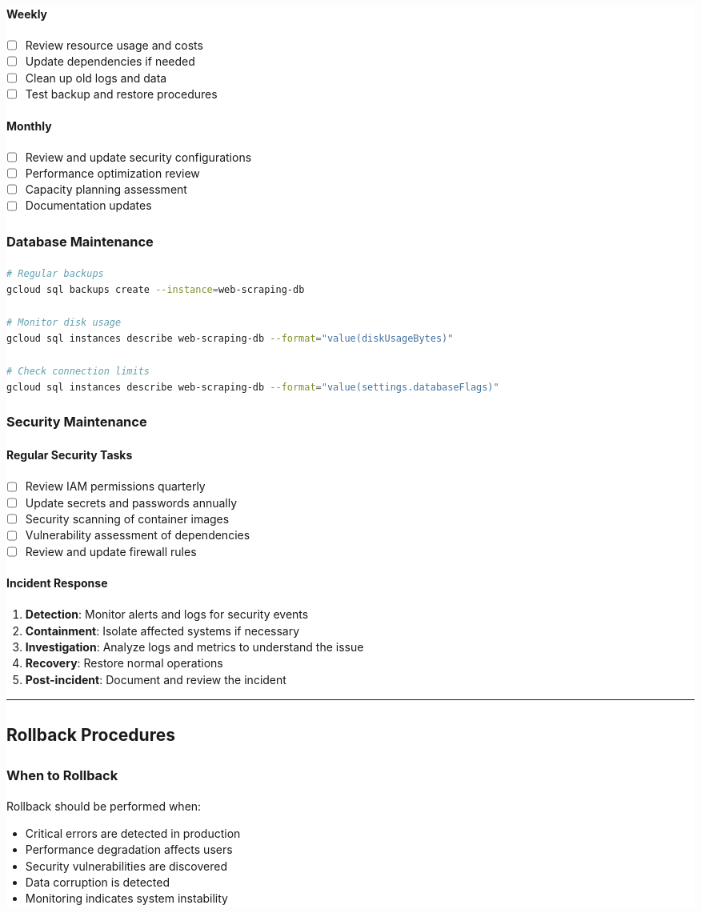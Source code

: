 #### Weekly
- [ ] Review resource usage and costs
- [ ] Update dependencies if needed
- [ ] Clean up old logs and data
- [ ] Test backup and restore procedures

#### Monthly
- [ ] Review and update security configurations
- [ ] Performance optimization review
- [ ] Capacity planning assessment
- [ ] Documentation updates

### Database Maintenance

```bash
# Regular backups
gcloud sql backups create --instance=web-scraping-db

# Monitor disk usage
gcloud sql instances describe web-scraping-db --format="value(diskUsageBytes)"

# Check connection limits
gcloud sql instances describe web-scraping-db --format="value(settings.databaseFlags)"
```

### Security Maintenance

#### Regular Security Tasks
- [ ] Review IAM permissions quarterly
- [ ] Update secrets and passwords annually
- [ ] Security scanning of container images
- [ ] Vulnerability assessment of dependencies
- [ ] Review and update firewall rules

#### Incident Response
1. **Detection**: Monitor alerts and logs for security events
2. **Containment**: Isolate affected systems if necessary
3. **Investigation**: Analyze logs and metrics to understand the issue
4. **Recovery**: Restore normal operations
5. **Post-incident**: Document and review the incident

---

## Rollback Procedures

### When to Rollback

Rollback should be performed when:
- Critical errors are detected in production
- Performance degradation affects users
- Security vulnerabilities are discovered
- Data corruption is detected
- Monitoring indicates system instability
